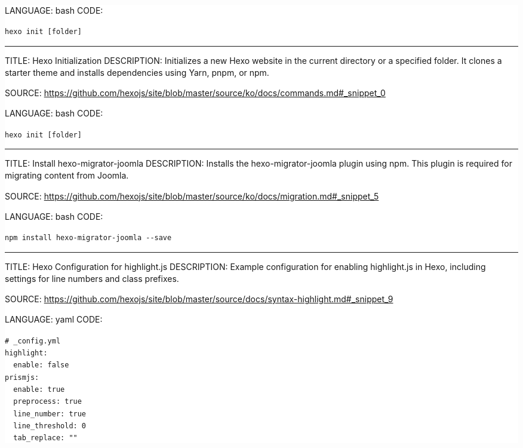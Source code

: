 LANGUAGE: bash
CODE:

```
hexo init [folder]
```

--------------------------------

TITLE: Hexo Initialization
DESCRIPTION: Initializes a new Hexo website in the current directory or a specified folder. It clones a starter theme and installs dependencies using Yarn, pnpm, or npm.

SOURCE: <https://github.com/hexojs/site/blob/master/source/ko/docs/commands.md#_snippet_0>

LANGUAGE: bash
CODE:

```
hexo init [folder]
```

--------------------------------

TITLE: Install hexo-migrator-joomla
DESCRIPTION: Installs the hexo-migrator-joomla plugin using npm. This plugin is required for migrating content from Joomla.

SOURCE: <https://github.com/hexojs/site/blob/master/source/ko/docs/migration.md#_snippet_5>

LANGUAGE: bash
CODE:

```
npm install hexo-migrator-joomla --save
```

--------------------------------

TITLE: Hexo Configuration for highlight.js
DESCRIPTION: Example configuration for enabling highlight.js in Hexo, including settings for line numbers and class prefixes.

SOURCE: <https://github.com/hexojs/site/blob/master/source/docs/syntax-highlight.md#_snippet_9>

LANGUAGE: yaml
CODE:

```
# _config.yml
highlight:
  enable: false
prismjs:
  enable: true
  preprocess: true
  line_number: true
  line_threshold: 0
  tab_replace: ""
```


[hexo-deployer-git]: https://github.com/hexojs/hexo-deployer-git
[hexo-deployer-heroku]: https://github.com/hexojs/hexo-deployer-heroku
[hexo-deployer-rsync]: https://github.com/hexojs/hexo-deployer-rsync
[hexo-deployer-openshift]: https://github.com/hexojs/hexo-deployer-openshift
[hexo-deployer-ftpsync]: https://github.com/hexojs/hexo-deployer-ftpsync
[hexo-deployer-sftp]: https://github.com/lucascaro/hexo-deployer-sftp
[hexo-deployer-rss3]: https://github.com/NaturalSelectionLabs/hexo-deployer-rss3